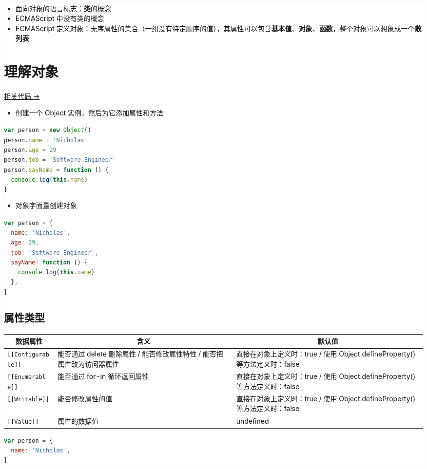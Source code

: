 - 面向对象的语言标志：**类**的概念
- ECMAScript 中没有类的概念
- ECMAScript 定义对象：无序属性的集合（一组没有特定顺序的值），其属性可以包含**基本值**、**对象**、**函数**，整个对象可以想象成一个**散列表**

# 理解对象

<a href="https://github.com/simon9124/my_demos/blob/master/javascript%E9%AB%98%E7%BA%A7%E7%A8%8B%E5%BA%8F%E8%AE%BE%E8%AE%A1%EF%BC%88%E7%AC%AC%E4%B8%89%E7%89%88%EF%BC%89/%E7%AC%AC6%E7%AB%A0%20%E9%9D%A2%E5%90%91%E5%AF%B9%E8%B1%A1%E7%9A%84%E7%A8%8B%E5%BA%8F%E8%AE%BE%E8%AE%A1/6.1.%E7%90%86%E8%A7%A3%E5%AF%B9%E8%B1%A1.js" target="_blank">相关代码 →</a>

- 创建一个 Object 实例，然后为它添加属性和方法

```js
var person = new Object()
person.name = 'Nicholas'
person.age = 29
person.job = 'Software Engineer'
person.sayName = function () {
  console.log(this.name)
}
```

- 对象字面量创建对象

```js
var person = {
  name: 'Nicholas',
  age: 29,
  job: 'Software Engineer',
  sayName: function () {
    console.log(this.name)
  },
}
```

## 属性类型

| 数据属性           | 含义                                                                   | 默认值                                                                     |
| ------------------ | ---------------------------------------------------------------------- | -------------------------------------------------------------------------- |
| `[[Configurable]]` | 能否通过 delete 删除属性 / 能否修改属性特性 / 能否把属性改为访问器属性 | 直接在对象上定义时：true / 使用 Object.defineProperty()等方法定义时：false |
| `[[Enumerable]]`   | 能否通过 for-in 循环返回属性                                           | 直接在对象上定义时：true / 使用 Object.defineProperty()等方法定义时：false |
| `[[Writable]]`     | 能否修改属性的值                                                       | 直接在对象上定义时：true / 使用 Object.defineProperty()等方法定义时：false |
| `[[Value]]`        | 属性的数据值                                                           | undefined                                                                  |

```js
var person = {
  name: 'Nicholas',
}
```
